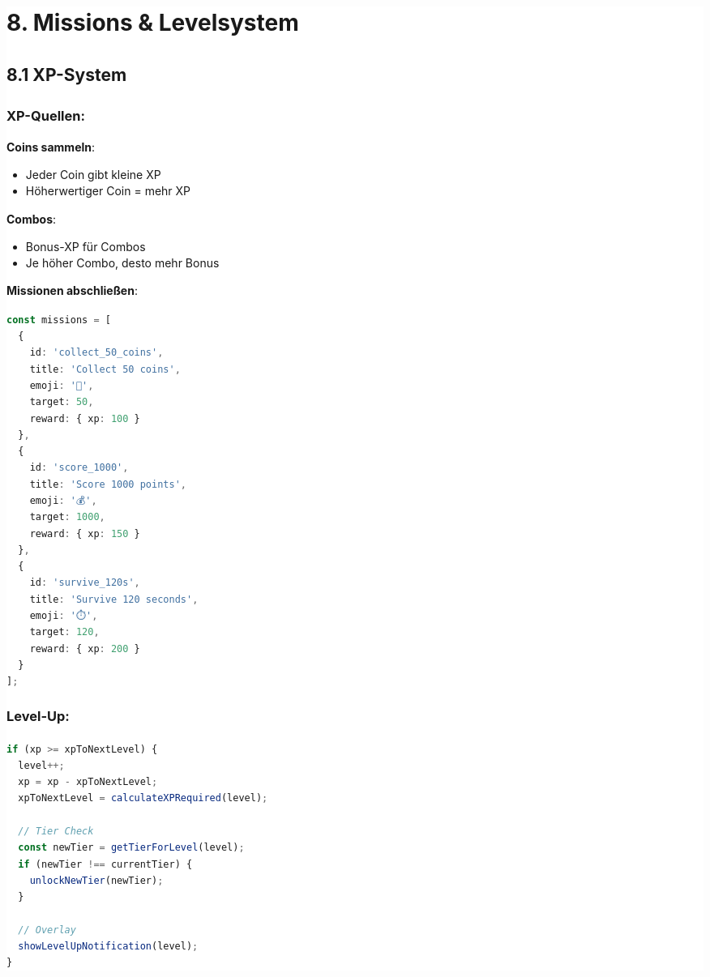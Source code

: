 
# 8. Missions & Levelsystem

## 8.1 XP-System

### XP-Quellen:

**Coins sammeln**:
- Jeder Coin gibt kleine XP
- Höherwertiger Coin = mehr XP

**Combos**:
- Bonus-XP für Combos
- Je höher Combo, desto mehr Bonus

**Missionen abschließen**:
```typescript
const missions = [
  {
    id: 'collect_50_coins',
    title: 'Collect 50 coins',
    emoji: '🎯',
    target: 50,
    reward: { xp: 100 }
  },
  {
    id: 'score_1000',
    title: 'Score 1000 points',
    emoji: '💰',
    target: 1000,
    reward: { xp: 150 }
  },
  {
    id: 'survive_120s',
    title: 'Survive 120 seconds',
    emoji: '⏱️',
    target: 120,
    reward: { xp: 200 }
  }
];
```

### Level-Up:
```typescript
if (xp >= xpToNextLevel) {
  level++;
  xp = xp - xpToNextLevel;
  xpToNextLevel = calculateXPRequired(level);

  // Tier Check
  const newTier = getTierForLevel(level);
  if (newTier !== currentTier) {
    unlockNewTier(newTier);
  }

  // Overlay
  showLevelUpNotification(level);
}
```
